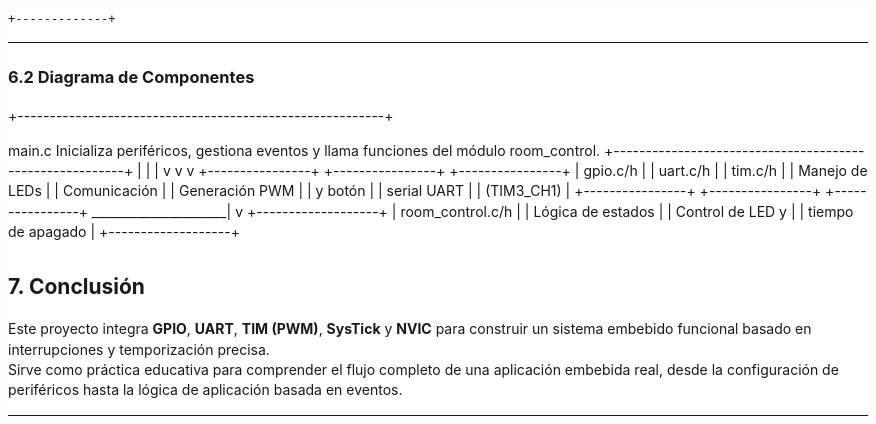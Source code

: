     +-------------+

---

### 6.2 Diagrama de Componentes

+---------------------------------------------------------+

main.c
Inicializa periféricos, gestiona eventos y llama
funciones del módulo room_control.
+---------------------------------------------------------+
       |                     |                    |
       v                     v                    v
+----------------+ +----------------+ +----------------+
| gpio.c/h | | uart.c/h | | tim.c/h |
| Manejo de LEDs | | Comunicación | | Generación PWM |
| y botón | | serial UART | | (TIM3_CH1) |
+----------------+ +----------------+ +----------------+
_____________________|
v
+-------------------+
| room_control.c/h |
| Lógica de estados |
| Control de LED y |
| tiempo de apagado |
+-------------------+

## 7. Conclusión

Este proyecto integra **GPIO**, **UART**, **TIM (PWM)**, **SysTick** y **NVIC** para construir un sistema embebido funcional basado en interrupciones y temporización precisa.  
Sirve como práctica educativa para comprender el flujo completo de una aplicación embebida real, desde la configuración de periféricos hasta la lógica de aplicación basada en eventos.

---
